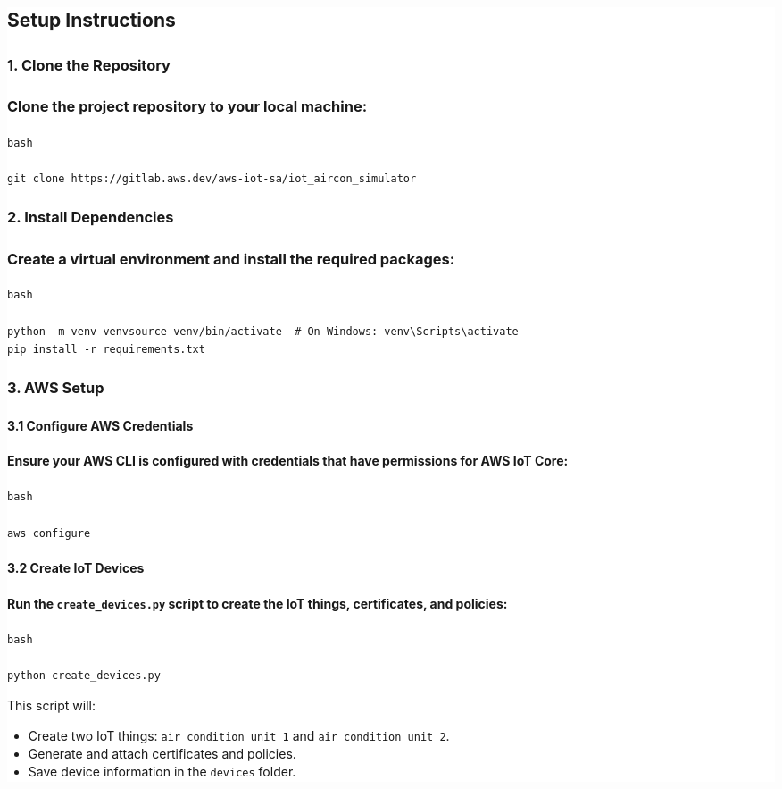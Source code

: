 ## **Setup Instructions**

### **1. Clone the Repository**

### Clone the project repository to your local machine:

```
bash

git clone https://gitlab.aws.dev/aws-iot-sa/iot_aircon_simulator
```

### **2. Install Dependencies**

### Create a virtual environment and install the required packages:

```
bash

python -m venv venvsource venv/bin/activate  # On Windows: venv\Scripts\activate
pip install -r requirements.txt
```

### **3. AWS Setup**

#### **3.1 Configure AWS Credentials**

#### Ensure your AWS CLI is configured with credentials that have permissions for AWS IoT Core:

```
bash

aws configure
```

#### **3.2 Create IoT Devices**

#### Run the `create_devices.py` script to create the IoT things, certificates, and policies:

```
bash

python create_devices.py
```

This script will:

* Create two IoT things: `air_condition_unit_1` and `air_condition_unit_2`.
* Generate and attach certificates and policies.
* Save device information in the `devices` folder.
